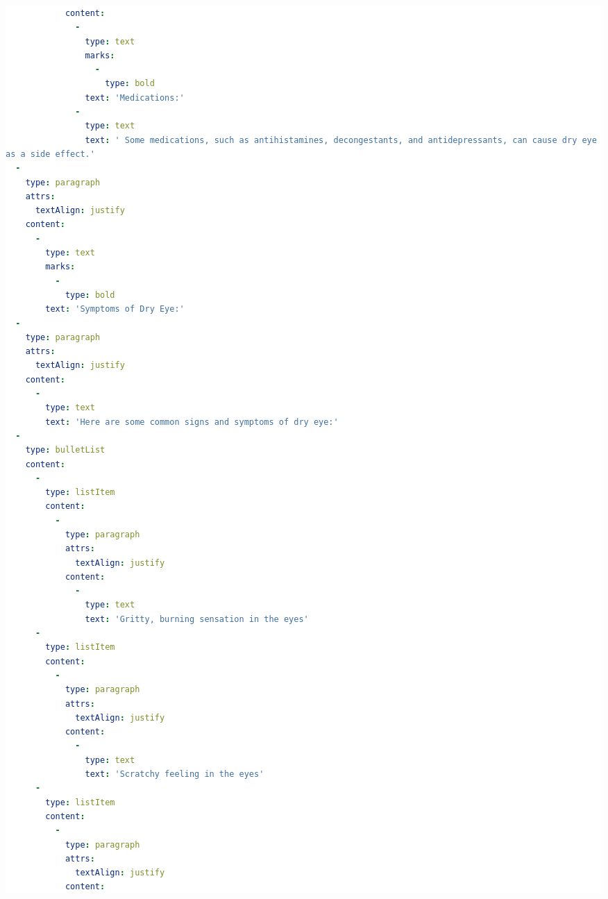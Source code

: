 ```yaml
            content:
              -
                type: text
                marks:
                  -
                    type: bold
                text: 'Medications:'
              -
                type: text
                text: ' Some medications, such as antihistamines, decongestants, and antidepressants, can cause dry eye as a side effect.'
  -
    type: paragraph
    attrs:
      textAlign: justify
    content:
      -
        type: text
        marks:
          -
            type: bold
        text: 'Symptoms of Dry Eye:'
  -
    type: paragraph
    attrs:
      textAlign: justify
    content:
      -
        type: text
        text: 'Here are some common signs and symptoms of dry eye:'
  -
    type: bulletList
    content:
      -
        type: listItem
        content:
          -
            type: paragraph
            attrs:
              textAlign: justify
            content:
              -
                type: text
                text: 'Gritty, burning sensation in the eyes'
      -
        type: listItem
        content:
          -
            type: paragraph
            attrs:
              textAlign: justify
            content:
              -
                type: text
                text: 'Scratchy feeling in the eyes'
      -
        type: listItem
        content:
          -
            type: paragraph
            attrs:
              textAlign: justify
            content:
```